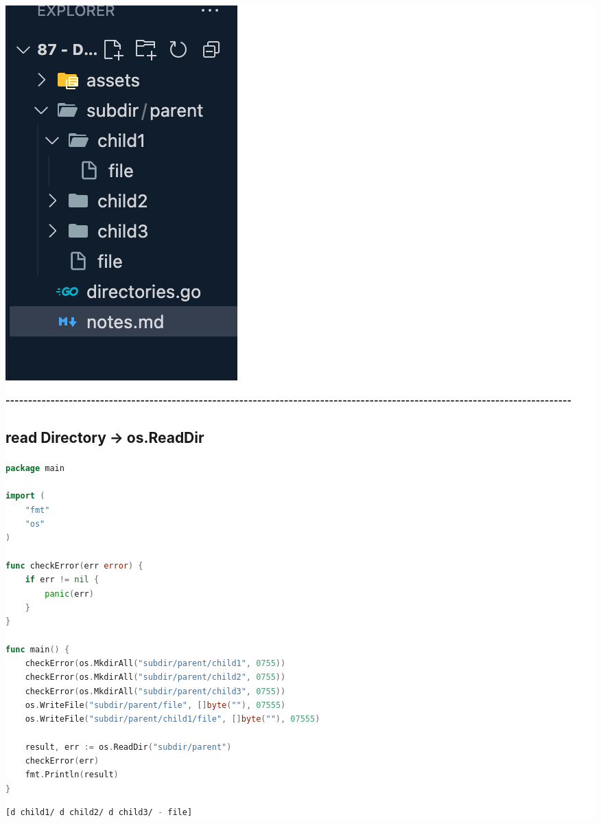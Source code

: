 ![Directories](assets/image%20copy%206.png)

**------------------------------------------------------------------------------------------------------------------------------**

## read Directory -> os.ReadDir
```go
package main

import (
	"fmt"
	"os"
)

func checkError(err error) {
	if err != nil {
		panic(err)
	}
}

func main() {
	checkError(os.MkdirAll("subdir/parent/child1", 0755))
	checkError(os.MkdirAll("subdir/parent/child2", 0755))
	checkError(os.MkdirAll("subdir/parent/child3", 0755))
	os.WriteFile("subdir/parent/file", []byte(""), 07555)
	os.WriteFile("subdir/parent/child1/file", []byte(""), 07555)

	result, err := os.ReadDir("subdir/parent")
	checkError(err)
	fmt.Println(result)
}
```
```bash
[d child1/ d child2/ d child3/ - file]
```
